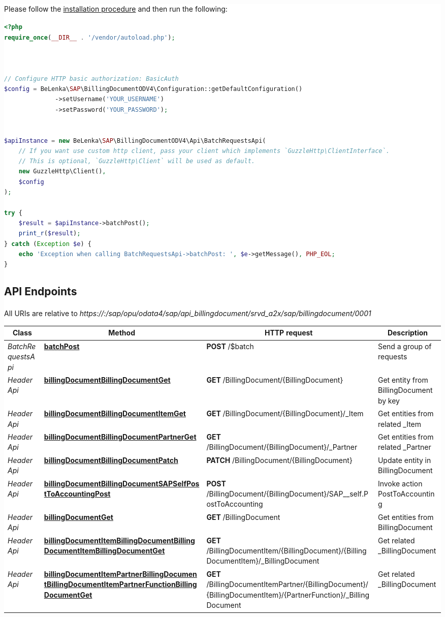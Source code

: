Please follow the [installation procedure](#installation--usage) and then run the following:

```php
<?php
require_once(__DIR__ . '/vendor/autoload.php');



// Configure HTTP basic authorization: BasicAuth
$config = BeLenka\SAP\BillingDocumentODV4\Configuration::getDefaultConfiguration()
              ->setUsername('YOUR_USERNAME')
              ->setPassword('YOUR_PASSWORD');


$apiInstance = new BeLenka\SAP\BillingDocumentODV4\Api\BatchRequestsApi(
    // If you want use custom http client, pass your client which implements `GuzzleHttp\ClientInterface`.
    // This is optional, `GuzzleHttp\Client` will be used as default.
    new GuzzleHttp\Client(),
    $config
);

try {
    $result = $apiInstance->batchPost();
    print_r($result);
} catch (Exception $e) {
    echo 'Exception when calling BatchRequestsApi->batchPost: ', $e->getMessage(), PHP_EOL;
}

```

## API Endpoints

All URIs are relative to *https://:/sap/opu/odata4/sap/api_billingdocument/srvd_a2x/sap/billingdocument/0001*

Class | Method | HTTP request | Description
------------ | ------------- | ------------- | -------------
*BatchRequestsApi* | [**batchPost**](docs/Api/BatchRequestsApi.md#batchpost) | **POST** /$batch | Send a group of requests
*HeaderApi* | [**billingDocumentBillingDocumentGet**](docs/Api/HeaderApi.md#billingdocumentbillingdocumentget) | **GET** /BillingDocument/{BillingDocument} | Get entity from BillingDocument by key
*HeaderApi* | [**billingDocumentBillingDocumentItemGet**](docs/Api/HeaderApi.md#billingdocumentbillingdocumentitemget) | **GET** /BillingDocument/{BillingDocument}/_Item | Get entities from related _Item
*HeaderApi* | [**billingDocumentBillingDocumentPartnerGet**](docs/Api/HeaderApi.md#billingdocumentbillingdocumentpartnerget) | **GET** /BillingDocument/{BillingDocument}/_Partner | Get entities from related _Partner
*HeaderApi* | [**billingDocumentBillingDocumentPatch**](docs/Api/HeaderApi.md#billingdocumentbillingdocumentpatch) | **PATCH** /BillingDocument/{BillingDocument} | Update entity in BillingDocument
*HeaderApi* | [**billingDocumentBillingDocumentSAPSelfPostToAccountingPost**](docs/Api/HeaderApi.md#billingdocumentbillingdocumentsapselfposttoaccountingpost) | **POST** /BillingDocument/{BillingDocument}/SAP__self.PostToAccounting | Invoke action PostToAccounting
*HeaderApi* | [**billingDocumentGet**](docs/Api/HeaderApi.md#billingdocumentget) | **GET** /BillingDocument | Get entities from BillingDocument
*HeaderApi* | [**billingDocumentItemBillingDocumentBillingDocumentItemBillingDocumentGet**](docs/Api/HeaderApi.md#billingdocumentitembillingdocumentbillingdocumentitembillingdocumentget) | **GET** /BillingDocumentItem/{BillingDocument}/{BillingDocumentItem}/_BillingDocument | Get related _BillingDocument
*HeaderApi* | [**billingDocumentItemPartnerBillingDocumentBillingDocumentItemPartnerFunctionBillingDocumentGet**](docs/Api/HeaderApi.md#billingdocumentitempartnerbillingdocumentbillingdocumentitempartnerfunctionbillingdocumentget) | **GET** /BillingDocumentItemPartner/{BillingDocument}/{BillingDocumentItem}/{PartnerFunction}/_BillingDocument | Get related _BillingDocument